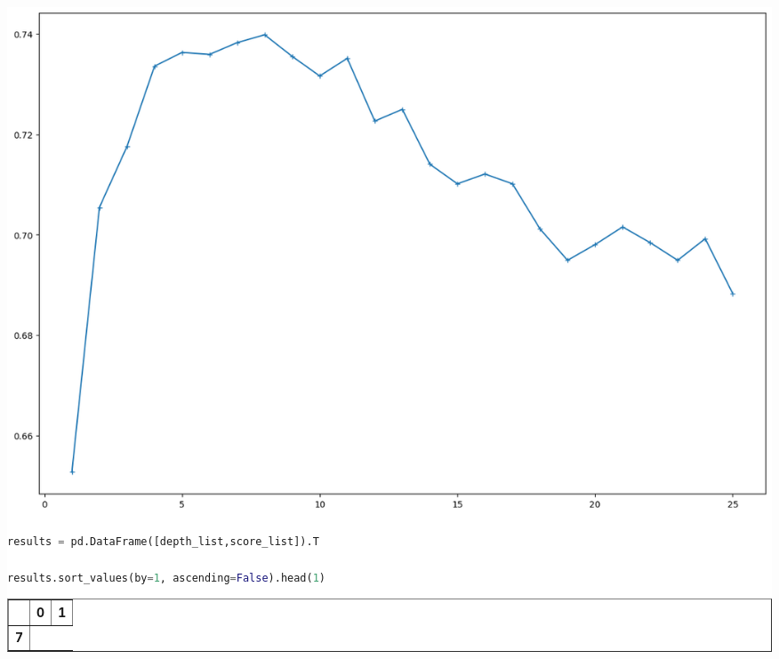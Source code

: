 ![png](/Kibat_NLP_PART_2_files/Kibat_NLP_PART_2_46_1.png)
    



```python
results = pd.DataFrame([depth_list,score_list]).T

results.sort_values(by=1, ascending=False).head(1)
```




<div>
<style scoped>
    .dataframe tbody tr th:only-of-type {
        vertical-align: middle;
    }

    .dataframe tbody tr th {
        vertical-align: top;
    }

    .dataframe thead th {
        text-align: right;
    }
</style>
<table border="1" class="dataframe">
  <thead>
    <tr style="text-align: right;">
      <th></th>
      <th>0</th>
      <th>1</th>
    </tr>
  </thead>
  <tbody>
    <tr>
      <th>7</th>
